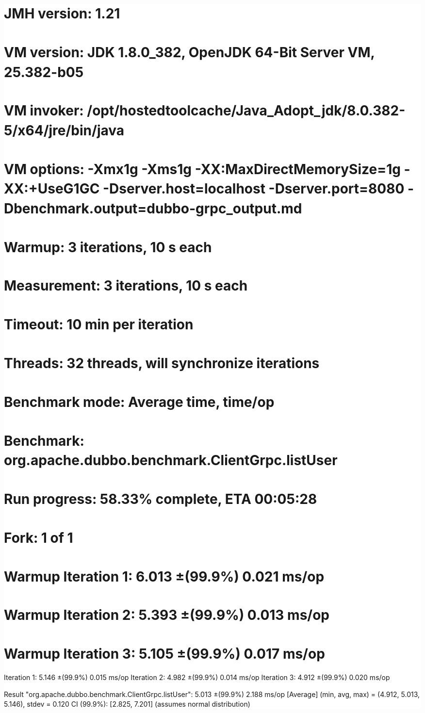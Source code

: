 
# JMH version: 1.21
# VM version: JDK 1.8.0_382, OpenJDK 64-Bit Server VM, 25.382-b05
# VM invoker: /opt/hostedtoolcache/Java_Adopt_jdk/8.0.382-5/x64/jre/bin/java
# VM options: -Xmx1g -Xms1g -XX:MaxDirectMemorySize=1g -XX:+UseG1GC -Dserver.host=localhost -Dserver.port=8080 -Dbenchmark.output=dubbo-grpc_output.md
# Warmup: 3 iterations, 10 s each
# Measurement: 3 iterations, 10 s each
# Timeout: 10 min per iteration
# Threads: 32 threads, will synchronize iterations
# Benchmark mode: Average time, time/op
# Benchmark: org.apache.dubbo.benchmark.ClientGrpc.listUser

# Run progress: 58.33% complete, ETA 00:05:28
# Fork: 1 of 1
# Warmup Iteration   1: 6.013 ±(99.9%) 0.021 ms/op
# Warmup Iteration   2: 5.393 ±(99.9%) 0.013 ms/op
# Warmup Iteration   3: 5.105 ±(99.9%) 0.017 ms/op
Iteration   1: 5.146 ±(99.9%) 0.015 ms/op
Iteration   2: 4.982 ±(99.9%) 0.014 ms/op
Iteration   3: 4.912 ±(99.9%) 0.020 ms/op


Result "org.apache.dubbo.benchmark.ClientGrpc.listUser":
  5.013 ±(99.9%) 2.188 ms/op [Average]
  (min, avg, max) = (4.912, 5.013, 5.146), stdev = 0.120
  CI (99.9%): [2.825, 7.201] (assumes normal distribution)
